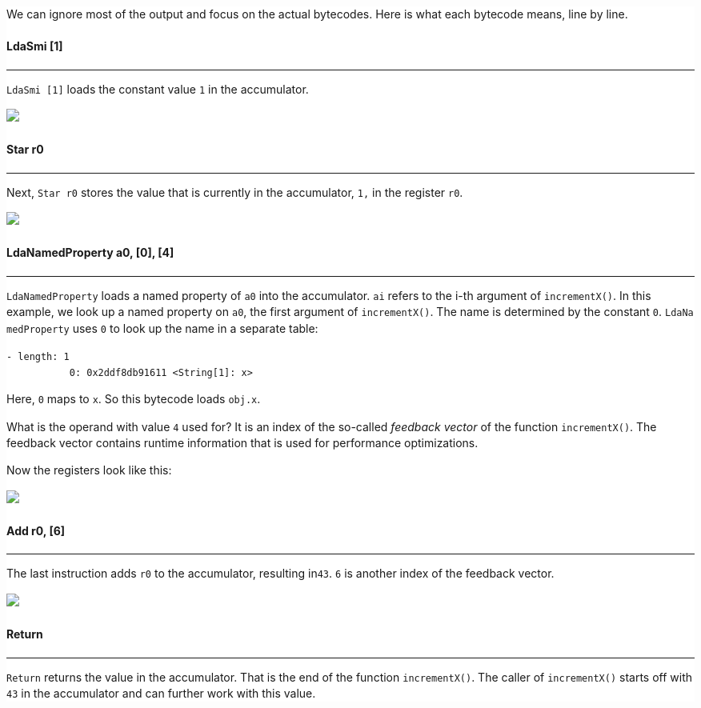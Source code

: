
We can ignore most of the output and focus on the actual bytecodes. Here is what each bytecode means, line by line.

#### LdaSmi \[1\]
------------

`LdaSmi [1]` loads the constant value `1` in the accumulator.

<img src="https://miro.medium.com/v2/resize:fit:622/format:webp/1*WIECS2Gd701BnheqXrWbag.png" />

#### Star r0
-------

Next, `Star r0` stores the value that is currently in the accumulator, `1,` in the register `r0`.

<img src="https://miro.medium.com/v2/resize:fit:622/format:webp/1*271aYN7VC6ltaleyDfwhXg.png" />

#### LdaNamedProperty a0, [0], [4]
-------------------------------

`LdaNamedProperty` loads a named property of `a0` into the accumulator. `ai` refers to the i-th argument of `incrementX()`. In this example, we look up a named property on `a0`, the first argument of `incrementX()`. The name is determined by the constant `0`. `LdaNamedProperty` uses `0` to look up the name in a separate table:

```
- length: 1
           0: 0x2ddf8db91611 <String[1]: x>
```


Here, `0` maps to `x`. So this bytecode loads `obj.x`.

What is the operand with value `4` used for? It is an index of the so-called _feedback vector_ of the function `incrementX()`. The feedback vector contains runtime information that is used for performance optimizations.

Now the registers look like this:


<img src="https://miro.medium.com/v2/resize:fit:622/format:webp/1*sGFN376VKgf2hWXctBqZnw.png" />

#### Add r0, \[6\]
-------------

The last instruction adds `r0` to the accumulator, resulting in`43`. `6` is another index of the feedback vector.

<img src="https://miro.medium.com/v2/resize:fit:622/format:webp/1*LAHuYIvZaXX8jH_STNHfmQ.png" />

#### Return
------

`Return` returns the value in the accumulator. That is the end of the function `incrementX()`. The caller of `incrementX()` starts off with `43` in the accumulator and can further work with this value.
